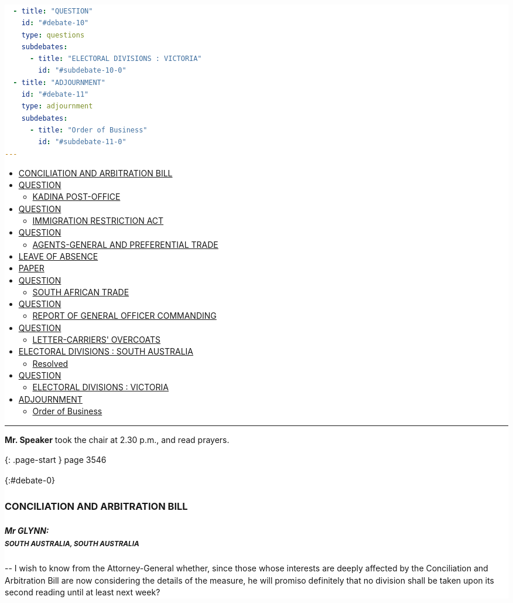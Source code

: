 ```yaml
  - title: "QUESTION"
    id: "#debate-10"
    type: questions
    subdebates:
      - title: "ELECTORAL DIVISIONS : VICTORIA"
        id: "#subdebate-10-0"
  - title: "ADJOURNMENT"
    id: "#debate-11"
    type: adjournment
    subdebates:
      - title: "Order of Business"
        id: "#subdebate-11-0"
---
```


* [CONCILIATION AND ARBITRATION BILL](#debate-0)
* [QUESTION](#debate-1)
    * [KADINA POST-OFFICE](#subdebate-1-0)
* [QUESTION](#debate-2)
    * [IMMIGRATION RESTRICTION ACT](#subdebate-2-0)
* [QUESTION](#debate-3)
    * [AGENTS-GENERAL AND PREFERENTIAL TRADE](#subdebate-3-0)
* [LEAVE OF ABSENCE](#debate-4)
* [PAPER](#debate-5)
* [QUESTION](#debate-6)
    * [SOUTH AFRICAN TRADE](#subdebate-6-0)
* [QUESTION](#debate-7)
    * [REPORT OF GENERAL OFFICER COMMANDING](#subdebate-7-0)
* [QUESTION](#debate-8)
    * [LETTER-CARRIERS' OVERCOATS](#subdebate-8-0)
* [ELECTORAL DIVISIONS : SOUTH AUSTRALIA](#debate-9)
    * [Resolved](#subdebate-9-0)
* [QUESTION](#debate-10)
    * [ELECTORAL DIVISIONS : VICTORIA](#subdebate-10-0)
* [ADJOURNMENT](#debate-11)
    * [Order of Business](#subdebate-11-0)


----


 **Mr. Speaker** took the chair at 2.30 p.m., and read prayers. 

{: .page-start }
page 3546

{:#debate-0}
### CONCILIATION AND ARBITRATION BILL

##### Mr GLYNN:<br><small class="text-muted">SOUTH AUSTRALIA, SOUTH AUSTRALIA</small>

-- I wish to know from the Attorney-General whether, since those whose interests are deeply affected by the Conciliation and Arbitration Bill are now considering the details of the measure, he will promiso definitely that no division shall be taken upon its second reading until at least next week? 
